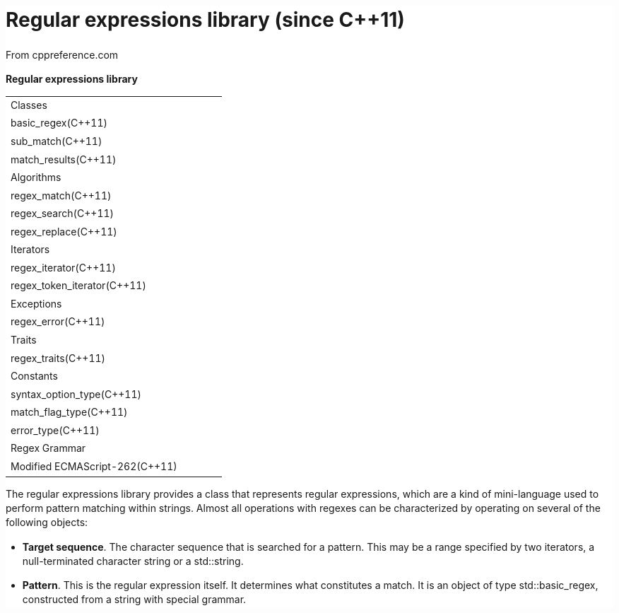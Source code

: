 # Regular expressions library (since C++11)

From cppreference.com

****Regular expressions library****

|  |  |  |  |  |
| --- | --- | --- | --- | --- |
| Classes | | | | |
| basic_regex(C++11) | | | | |
| sub_match(C++11) | | | | |
| match_results(C++11) | | | | |
| Algorithms | | | | |
| regex_match(C++11) | | | | |
| regex_search(C++11) | | | | |
| regex_replace(C++11) | | | | |
| Iterators | | | | |
| regex_iterator(C++11) | | | | |
| regex_token_iterator(C++11) | | | | |
| Exceptions | | | | |
| regex_error(C++11) | | | | |
| Traits | | | | |
| regex_traits(C++11) | | | | |
| Constants | | | | |
| syntax_option_type(C++11) | | | | |
| match_flag_type(C++11) | | | | |
| error_type(C++11) | | | | |
| Regex Grammar | | | | |
| Modified ECMAScript-262(C++11) | | | | |

The regular expressions library provides a class that represents regular expressions, which are a kind of mini-language used to perform pattern matching within strings. Almost all operations with regexes can be characterized by operating on several of the following objects:

- ****Target sequence****. The character sequence that is searched for a pattern. This may be a range specified by two iterators, a null-terminated character string or a std::string.

- ****Pattern****. This is the regular expression itself. It determines what constitutes a match. It is an object of type std::basic_regex, constructed from a string with special grammar.

